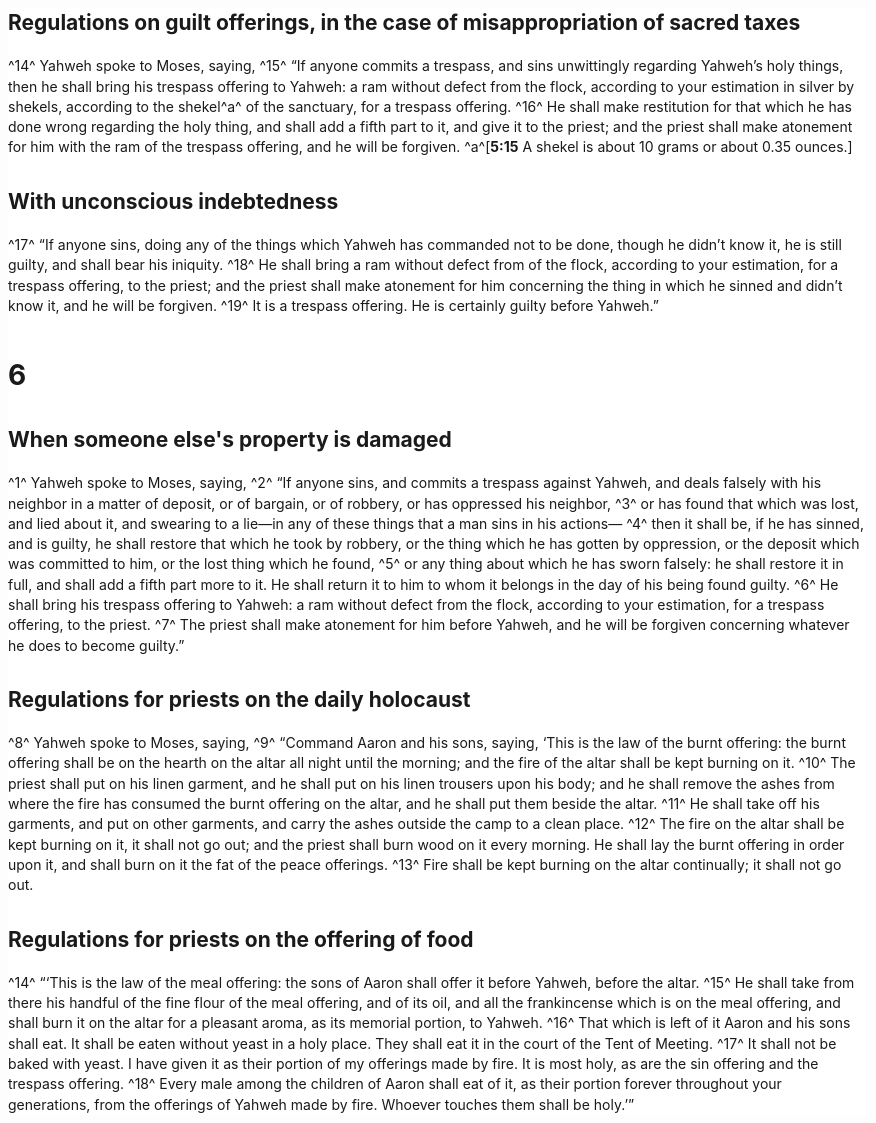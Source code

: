 ## Regulations on guilt offerings, in the case of misappropriation of sacred taxes
^14^ Yahweh spoke to Moses, saying, ^15^ “If anyone commits a trespass, and sins unwittingly regarding Yahweh’s holy things, then he shall bring his trespass offering to Yahweh: a ram without defect from the flock, according to your estimation in silver by shekels, according to the shekel^a^ of the sanctuary, for a trespass offering. ^16^ He shall make restitution for that which he has done wrong regarding the holy thing, and shall add a fifth part to it, and give it to the priest; and the priest shall make atonement for him with the ram of the trespass offering, and he will be forgiven.
^a^[**5:15** A shekel is about 10 grams or about 0.35 ounces.]

## With unconscious indebtedness
^17^ “If anyone sins, doing any of the things which Yahweh has commanded not to be done, though he didn’t know it, he is still guilty, and shall bear his iniquity. ^18^ He shall bring a ram without defect from of the flock, according to your estimation, for a trespass offering, to the priest; and the priest shall make atonement for him concerning the thing in which he sinned and didn’t know it, and he will be forgiven. ^19^ It is a trespass offering. He is certainly guilty before Yahweh.” 

# 6 
## When someone else's property is damaged
^1^ Yahweh spoke to Moses, saying, ^2^ “If anyone sins, and commits a trespass against Yahweh, and deals falsely with his neighbor in a matter of deposit, or of bargain, or of robbery, or has oppressed his neighbor, ^3^ or has found that which was lost, and lied about it, and swearing to a lie—in any of these things that a man sins in his actions— ^4^ then it shall be, if he has sinned, and is guilty, he shall restore that which he took by robbery, or the thing which he has gotten by oppression, or the deposit which was committed to him, or the lost thing which he found, ^5^ or any thing about which he has sworn falsely: he shall restore it in full, and shall add a fifth part more to it. He shall return it to him to whom it belongs in the day of his being found guilty. ^6^ He shall bring his trespass offering to Yahweh: a ram without defect from the flock, according to your estimation, for a trespass offering, to the priest. ^7^ The priest shall make atonement for him before Yahweh, and he will be forgiven concerning whatever he does to become guilty.”

## Regulations for priests on the daily holocaust
^8^ Yahweh spoke to Moses, saying, ^9^ “Command Aaron and his sons, saying, ‘This is the law of the burnt offering: the burnt offering shall be on the hearth on the altar all night until the morning; and the fire of the altar shall be kept burning on it. ^10^ The priest shall put on his linen garment, and he shall put on his linen trousers upon his body; and he shall remove the ashes from where the fire has consumed the burnt offering on the altar, and he shall put them beside the altar. ^11^ He shall take off his garments, and put on other garments, and carry the ashes outside the camp to a clean place. ^12^ The fire on the altar shall be kept burning on it, it shall not go out; and the priest shall burn wood on it every morning. He shall lay the burnt offering in order upon it, and shall burn on it the fat of the peace offerings. ^13^ Fire shall be kept burning on the altar continually; it shall not go out.

## Regulations for priests on the offering of food
^14^ “‘This is the law of the meal offering: the sons of Aaron shall offer it before Yahweh, before the altar. ^15^ He shall take from there his handful of the fine flour of the meal offering, and of its oil, and all the frankincense which is on the meal offering, and shall burn it on the altar for a pleasant aroma, as its memorial portion, to Yahweh. ^16^ That which is left of it Aaron and his sons shall eat. It shall be eaten without yeast in a holy place. They shall eat it in the court of the Tent of Meeting. ^17^ It shall not be baked with yeast. I have given it as their portion of my offerings made by fire. It is most holy, as are the sin offering and the trespass offering. ^18^ Every male among the children of Aaron shall eat of it, as their portion forever throughout your generations, from the offerings of Yahweh made by fire. Whoever touches them shall be holy.’”
